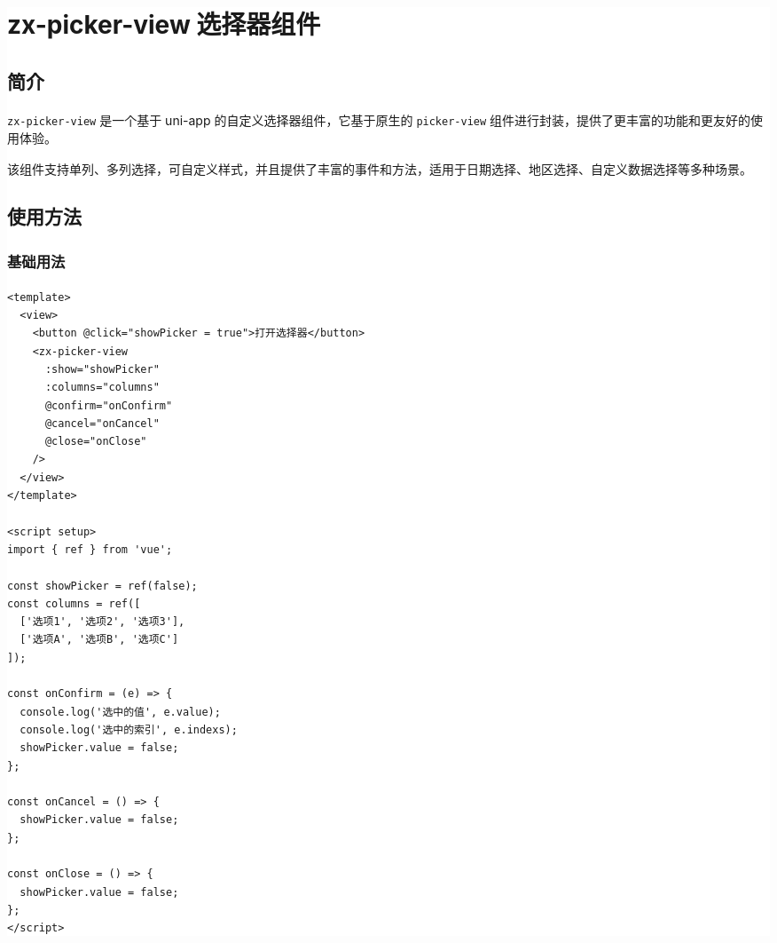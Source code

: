 # zx-picker-view 选择器组件

## 简介

`zx-picker-view` 是一个基于 uni-app 的自定义选择器组件，它基于原生的 `picker-view` 组件进行封装，提供了更丰富的功能和更友好的使用体验。

该组件支持单列、多列选择，可自定义样式，并且提供了丰富的事件和方法，适用于日期选择、地区选择、自定义数据选择等多种场景。

## 使用方法

### 基础用法

```vue
<template>
  <view>
    <button @click="showPicker = true">打开选择器</button>
    <zx-picker-view
      :show="showPicker"
      :columns="columns"
      @confirm="onConfirm"
      @cancel="onCancel"
      @close="onClose"
    />
  </view>
</template>

<script setup>
import { ref } from 'vue';

const showPicker = ref(false);
const columns = ref([
  ['选项1', '选项2', '选项3'],
  ['选项A', '选项B', '选项C']
]);

const onConfirm = (e) => {
  console.log('选中的值', e.value);
  console.log('选中的索引', e.indexs);
  showPicker.value = false;
};

const onCancel = () => {
  showPicker.value = false;
};

const onClose = () => {
  showPicker.value = false;
};
</script>
```
